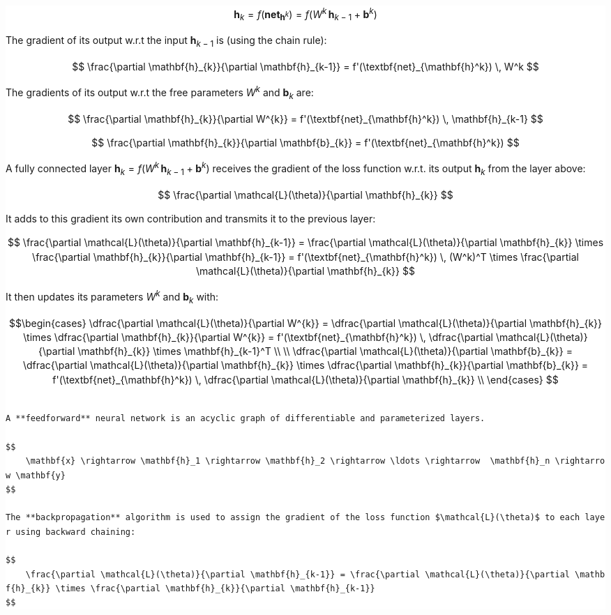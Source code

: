 $$
    \mathbf{h}_{k} = f(\textbf{net}_{\mathbf{h}^k}) = f(W^k \, \mathbf{h}_{k-1} + \mathbf{b}^k)
$$

The gradient of its output w.r.t the input $\mathbf{h}_{k-1}$ is (using the chain rule):

$$
\frac{\partial \mathbf{h}_{k}}{\partial \mathbf{h}_{k-1}} = f'(\textbf{net}_{\mathbf{h}^k}) \, W^k
$$

The gradients of its output w.r.t the free parameters $W^k$ and $\mathbf{b}_{k}$ are:

$$
\frac{\partial \mathbf{h}_{k}}{\partial W^{k}} =  f'(\textbf{net}_{\mathbf{h}^k}) \, \mathbf{h}_{k-1}
$$

$$
\frac{\partial \mathbf{h}_{k}}{\partial \mathbf{b}_{k}} =  f'(\textbf{net}_{\mathbf{h}^k})
$$


A fully connected layer $\mathbf{h}_{k} =  f(W^k \, \mathbf{h}_{k-1} + \mathbf{b}^k)$ receives the gradient of the loss function w.r.t. its output $\mathbf{h}_{k}$ from the layer above:

$$
    \frac{\partial \mathcal{L}(\theta)}{\partial \mathbf{h}_{k}} 
$$

It adds to this gradient its own contribution and transmits it to the previous layer:

$$
    \frac{\partial \mathcal{L}(\theta)}{\partial \mathbf{h}_{k-1}} = \frac{\partial \mathcal{L}(\theta)}{\partial \mathbf{h}_{k}} \times \frac{\partial \mathbf{h}_{k}}{\partial \mathbf{h}_{k-1}} = f'(\textbf{net}_{\mathbf{h}^k}) \, (W^k)^T \times \frac{\partial \mathcal{L}(\theta)}{\partial \mathbf{h}_{k}}
$$


It then updates its parameters $W^k$ and $\mathbf{b}_{k}$ with:

$$\begin{cases}
\dfrac{\partial \mathcal{L}(\theta)}{\partial W^{k}} = \dfrac{\partial \mathcal{L}(\theta)}{\partial \mathbf{h}_{k}}  \times \dfrac{\partial \mathbf{h}_{k}}{\partial W^{k}} =  f'(\textbf{net}_{\mathbf{h}^k}) \, \dfrac{\partial \mathcal{L}(\theta)}{\partial \mathbf{h}_{k}}  \times \mathbf{h}_{k-1}^T \\
\\
\dfrac{\partial \mathcal{L}(\theta)}{\partial \mathbf{b}_{k}}  = \dfrac{\partial \mathcal{L}(\theta)}{\partial \mathbf{h}_{k}}  \times \dfrac{\partial \mathbf{h}_{k}}{\partial \mathbf{b}_{k}} =  f'(\textbf{net}_{\mathbf{h}^k}) \, \dfrac{\partial \mathcal{L}(\theta)}{\partial \mathbf{h}_{k}} \\
\end{cases} 
$$

```{admonition} Training a deep neural network with backpropagation

A **feedforward** neural network is an acyclic graph of differentiable and parameterized layers.

$$
    \mathbf{x} \rightarrow \mathbf{h}_1 \rightarrow \mathbf{h}_2 \rightarrow \ldots \rightarrow  \mathbf{h}_n \rightarrow \mathbf{y}
$$

The **backpropagation** algorithm is used to assign the gradient of the loss function $\mathcal{L}(\theta)$ to each layer using backward chaining:

$$
    \frac{\partial \mathcal{L}(\theta)}{\partial \mathbf{h}_{k-1}} = \frac{\partial \mathcal{L}(\theta)}{\partial \mathbf{h}_{k}} \times \frac{\partial \mathbf{h}_{k}}{\partial \mathbf{h}_{k-1}}
$$

```